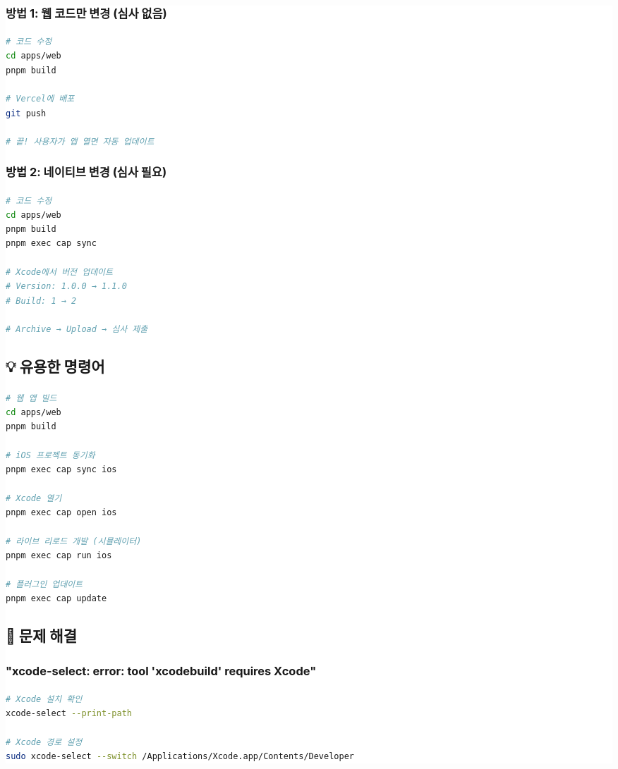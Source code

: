 ### 방법 1: 웹 코드만 변경 (심사 없음)
```bash
# 코드 수정
cd apps/web
pnpm build

# Vercel에 배포
git push

# 끝! 사용자가 앱 열면 자동 업데이트
```

### 방법 2: 네이티브 변경 (심사 필요)
```bash
# 코드 수정
cd apps/web
pnpm build
pnpm exec cap sync

# Xcode에서 버전 업데이트
# Version: 1.0.0 → 1.1.0
# Build: 1 → 2

# Archive → Upload → 심사 제출
```

## 💡 유용한 명령어

```bash
# 웹 앱 빌드
cd apps/web
pnpm build

# iOS 프로젝트 동기화
pnpm exec cap sync ios

# Xcode 열기
pnpm exec cap open ios

# 라이브 리로드 개발 (시뮬레이터)
pnpm exec cap run ios

# 플러그인 업데이트
pnpm exec cap update
```

## 🐛 문제 해결

### "xcode-select: error: tool 'xcodebuild' requires Xcode"
```bash
# Xcode 설치 확인
xcode-select --print-path

# Xcode 경로 설정
sudo xcode-select --switch /Applications/Xcode.app/Contents/Developer
```
